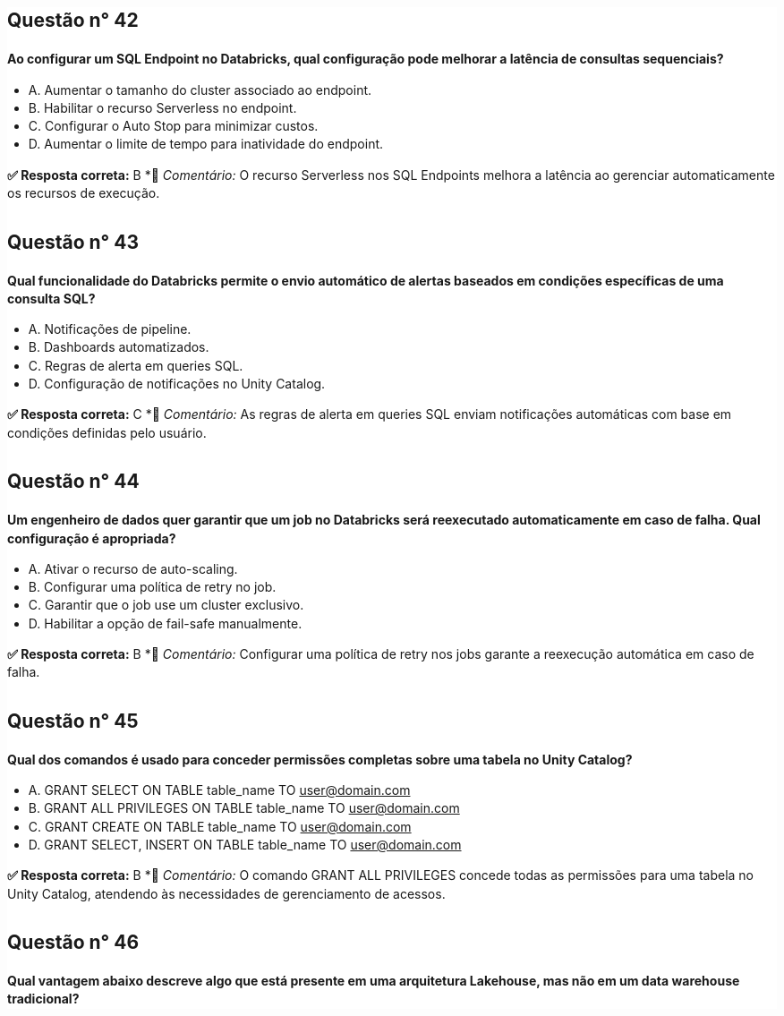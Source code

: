 ## Questão n° 42
**Ao configurar um SQL Endpoint no Databricks, qual configuração pode melhorar a latência de consultas sequenciais?**

- A. Aumentar o tamanho do cluster associado ao endpoint.
- B. Habilitar o recurso Serverless no endpoint.
- C. Configurar o Auto Stop para minimizar custos.
- D. Aumentar o limite de tempo para inatividade do endpoint.

**✅ Resposta correta:** B
*💬 *Comentário:* O recurso Serverless nos SQL Endpoints melhora a latência ao gerenciar automaticamente os recursos de execução.

## Questão n° 43
**Qual funcionalidade do Databricks permite o envio automático de alertas baseados em condições específicas de uma consulta SQL?**

- A. Notificações de pipeline.
- B. Dashboards automatizados.
- C. Regras de alerta em queries SQL.
- D. Configuração de notificações no Unity Catalog.

**✅ Resposta correta:** C
*💬 *Comentário:* As regras de alerta em queries SQL enviam notificações automáticas com base em condições definidas pelo usuário.

## Questão n° 44
**Um engenheiro de dados quer garantir que um job no Databricks será reexecutado automaticamente em caso de falha. Qual configuração é apropriada?**

- A. Ativar o recurso de auto-scaling.
- B. Configurar uma política de retry no job.
- C. Garantir que o job use um cluster exclusivo.
- D. Habilitar a opção de fail-safe manualmente.

**✅ Resposta correta:** B
*💬 *Comentário:* Configurar uma política de retry nos jobs garante a reexecução automática em caso de falha.

## Questão n° 45
**Qual dos comandos é usado para conceder permissões completas sobre uma tabela no Unity Catalog?**

- A. GRANT SELECT ON TABLE table_name TO user@domain.com
- B. GRANT ALL PRIVILEGES ON TABLE table_name TO user@domain.com
- C. GRANT CREATE ON TABLE table_name TO user@domain.com
- D. GRANT SELECT, INSERT ON TABLE table_name TO user@domain.com

**✅ Resposta correta:** B
*💬 *Comentário:* O comando GRANT ALL PRIVILEGES concede todas as permissões para uma tabela no Unity Catalog, atendendo às necessidades de gerenciamento de acessos.

## Questão n° 46
**Qual vantagem abaixo descreve algo que está presente em uma arquitetura Lakehouse, mas não em um data warehouse tradicional?**

